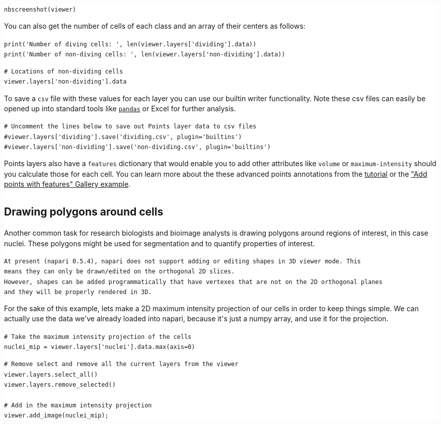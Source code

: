 ```{code-cell} ipython3
nbscreenshot(viewer)
```

You can also get the number of cells of each class and an array of their centers as follows:

```{code-cell} ipython3
print('Number of diving cells: ', len(viewer.layers['dividing'].data))
print('Number of non-diving cells: ', len(viewer.layers['non-dividing'].data))
```

```{code-cell} ipython3
# Locations of non-dividing cells
viewer.layers['non-dividing'].data
```

To save a `csv` file with these values for each layer you can use our builtin writer functionality. Note these csv files can easily be opened up into standard tools like [`pandas`](https://pandas.pydata.org) or Excel for further analysis.

```{code-cell} ipython3
# Uncomment the lines below to save out Points layer data to csv files
#viewer.layers['dividing'].save('dividing.csv', plugin='builtins')
#viewer.layers['non-dividing'].save('non-dividing.csv', plugin='builtins')
```

Points layers also have a `features` dictionary that would enable you to add other attributes like `volume` or `maximum-intensity` should you calculate those for each cell. You can learn more about the these advanced points annotations from the [tutorial](https://napari.org/stable/tutorials/annotation/annotate_points.html) or the ["Add points with features" Gallery example](https://napari.org/stable/gallery/add_points_with_features.html#sphx-glr-gallery-add-points-with-features-py).


## Drawing polygons around cells
Another common task for research biologists and bioimage analysts is drawing polygons around regions of interest, in this case nuclei. These polygons might be used for segmentation and to quantify properties of interest.

```{note}
At present (napari 0.5.4), napari does not support adding or editing shapes in 3D viewer mode. This 
means they can only be drawn/edited on the orthogonal 2D slices.
However, shapes can be added programmatically that have vertexes that are not on the 2D orthogonal planes
and they will be properly rendered in 3D.
```

For the sake of this example, lets make a 2D maximum intensity projection of our cells in order to keep things simple. We can actually use the data we've already loaded into napari, because it's just a numpy array,
and use it for the projection.

```{code-cell} ipython3
# Take the maximum intensity projection of the cells
nuclei_mip = viewer.layers['nuclei'].data.max(axis=0)
```

```{code-cell} ipython3
# Remove select and remove all the current layers from the viewer
viewer.layers.select_all()
viewer.layers.remove_selected()

# Add in the maximum intensity projection
viewer.add_image(nuclei_mip);
```
